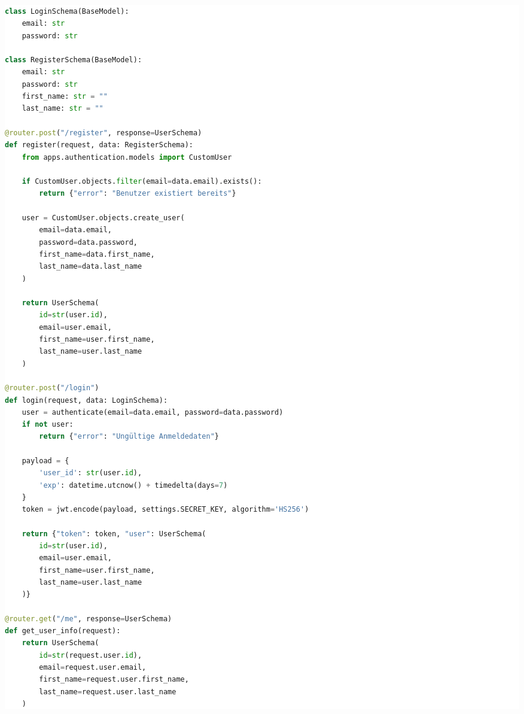 ```python
class LoginSchema(BaseModel):
    email: str
    password: str

class RegisterSchema(BaseModel):
    email: str
    password: str
    first_name: str = ""
    last_name: str = ""

@router.post("/register", response=UserSchema)
def register(request, data: RegisterSchema):
    from apps.authentication.models import CustomUser
    
    if CustomUser.objects.filter(email=data.email).exists():
        return {"error": "Benutzer existiert bereits"}
    
    user = CustomUser.objects.create_user(
        email=data.email,
        password=data.password,
        first_name=data.first_name,
        last_name=data.last_name
    )
    
    return UserSchema(
        id=str(user.id),
        email=user.email,
        first_name=user.first_name,
        last_name=user.last_name
    )

@router.post("/login")
def login(request, data: LoginSchema):
    user = authenticate(email=data.email, password=data.password)
    if not user:
        return {"error": "Ungültige Anmeldedaten"}
    
    payload = {
        'user_id': str(user.id),
        'exp': datetime.utcnow() + timedelta(days=7)
    }
    token = jwt.encode(payload, settings.SECRET_KEY, algorithm='HS256')
    
    return {"token": token, "user": UserSchema(
        id=str(user.id),
        email=user.email,
        first_name=user.first_name,
        last_name=user.last_name
    )}

@router.get("/me", response=UserSchema)
def get_user_info(request):
    return UserSchema(
        id=str(request.user.id),
        email=request.user.email,
        first_name=request.user.first_name,
        last_name=request.user.last_name
    )
```
